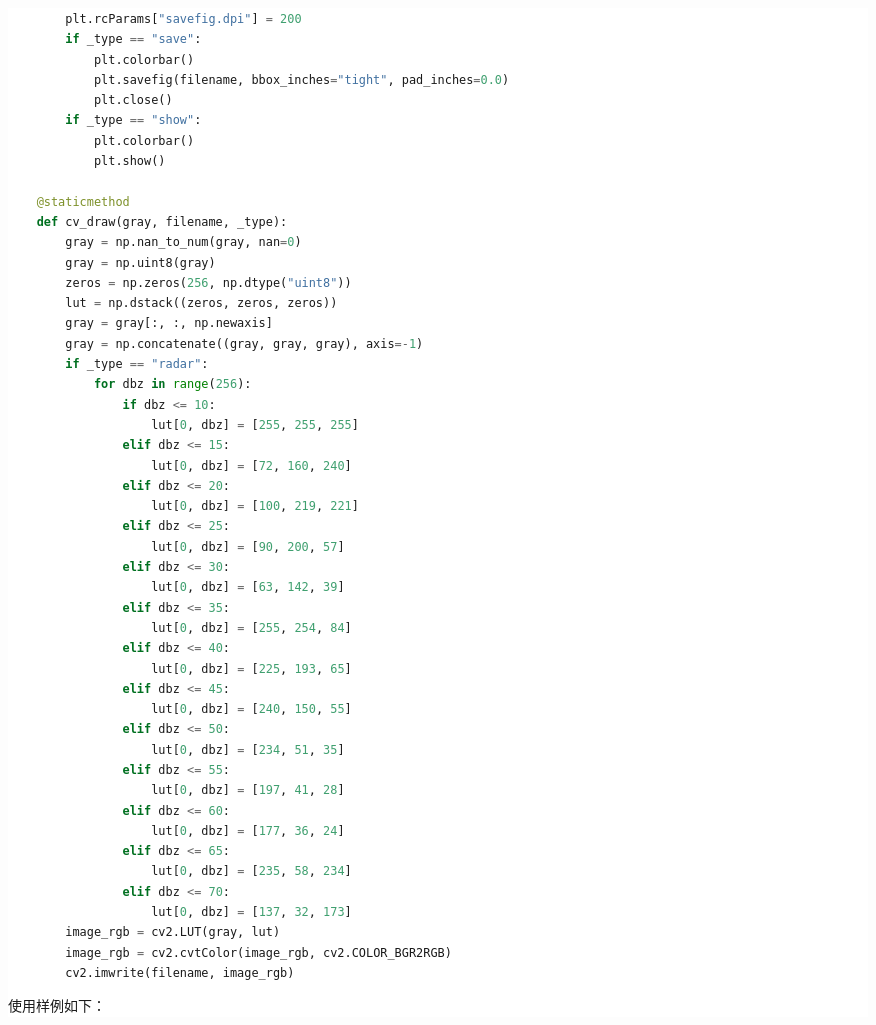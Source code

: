 ```python
        plt.rcParams["savefig.dpi"] = 200
        if _type == "save":
            plt.colorbar()
            plt.savefig(filename, bbox_inches="tight", pad_inches=0.0)
            plt.close()
        if _type == "show":
            plt.colorbar()
            plt.show()

    @staticmethod
    def cv_draw(gray, filename, _type):
        gray = np.nan_to_num(gray, nan=0)
        gray = np.uint8(gray)
        zeros = np.zeros(256, np.dtype("uint8"))
        lut = np.dstack((zeros, zeros, zeros))
        gray = gray[:, :, np.newaxis]
        gray = np.concatenate((gray, gray, gray), axis=-1)
        if _type == "radar":
            for dbz in range(256):
                if dbz <= 10:
                    lut[0, dbz] = [255, 255, 255]
                elif dbz <= 15:
                    lut[0, dbz] = [72, 160, 240]
                elif dbz <= 20:
                    lut[0, dbz] = [100, 219, 221]
                elif dbz <= 25:
                    lut[0, dbz] = [90, 200, 57]
                elif dbz <= 30:
                    lut[0, dbz] = [63, 142, 39]
                elif dbz <= 35:
                    lut[0, dbz] = [255, 254, 84]
                elif dbz <= 40:
                    lut[0, dbz] = [225, 193, 65]
                elif dbz <= 45:
                    lut[0, dbz] = [240, 150, 55]
                elif dbz <= 50:
                    lut[0, dbz] = [234, 51, 35]
                elif dbz <= 55:
                    lut[0, dbz] = [197, 41, 28]
                elif dbz <= 60:
                    lut[0, dbz] = [177, 36, 24]
                elif dbz <= 65:
                    lut[0, dbz] = [235, 58, 234]
                elif dbz <= 70:
                    lut[0, dbz] = [137, 32, 173]
        image_rgb = cv2.LUT(gray, lut)
        image_rgb = cv2.cvtColor(image_rgb, cv2.COLOR_BGR2RGB)
        cv2.imwrite(filename, image_rgb)
```

使用样例如下：
